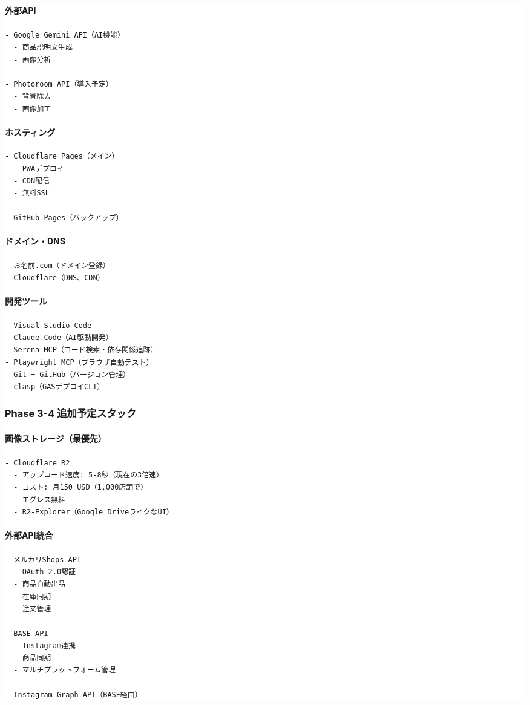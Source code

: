 #### 外部API
```
- Google Gemini API（AI機能）
  - 商品説明文生成
  - 画像分析

- Photoroom API（導入予定）
  - 背景除去
  - 画像加工
```

#### ホスティング
```
- Cloudflare Pages（メイン）
  - PWAデプロイ
  - CDN配信
  - 無料SSL

- GitHub Pages（バックアップ）
```

#### ドメイン・DNS
```
- お名前.com（ドメイン登録）
- Cloudflare（DNS、CDN）
```

#### 開発ツール
```
- Visual Studio Code
- Claude Code（AI駆動開発）
- Serena MCP（コード検索・依存関係追跡）
- Playwright MCP（ブラウザ自動テスト）
- Git + GitHub（バージョン管理）
- clasp（GASデプロイCLI）
```

### Phase 3-4 追加予定スタック

#### 画像ストレージ（最優先）
```
- Cloudflare R2
  - アップロード速度: 5-8秒（現在の3倍速）
  - コスト: 月150 USD（1,000店舗で）
  - エグレス無料
  - R2-Explorer（Google DriveライクなUI）
```

#### 外部API統合
```
- メルカリShops API
  - OAuth 2.0認証
  - 商品自動出品
  - 在庫同期
  - 注文管理

- BASE API
  - Instagram連携
  - 商品同期
  - マルチプラットフォーム管理

- Instagram Graph API（BASE経由）
```
